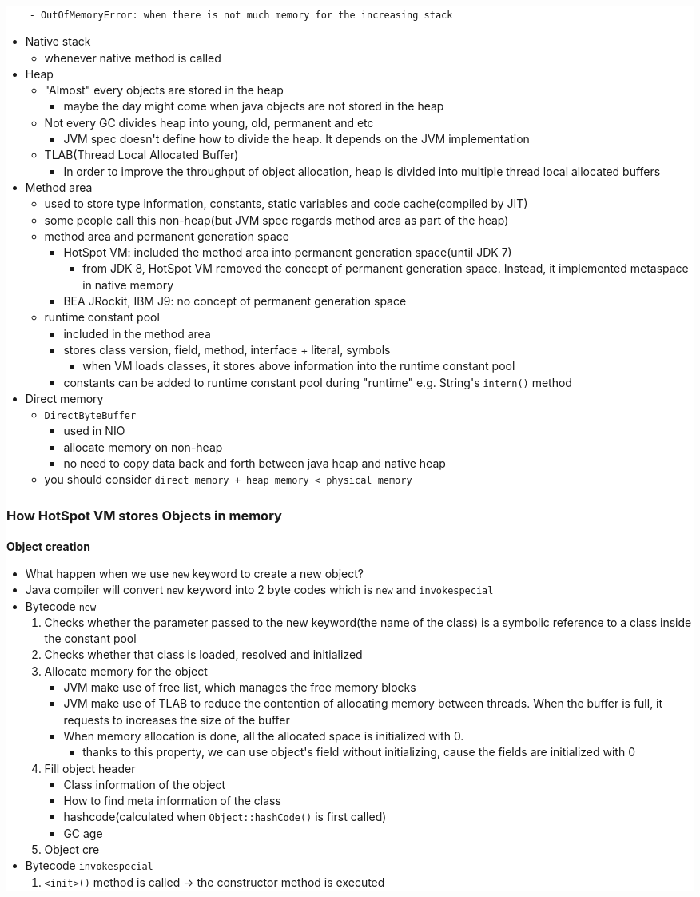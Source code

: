         - OutOfMemoryError: when there is not much memory for the increasing stack
- Native stack
    - whenever native method is called
- Heap
    - "Almost" every objects are stored in the heap
        - maybe the day might come when java objects are not stored in the heap
    - Not every GC divides heap into young, old, permanent and etc
        - JVM spec doesn't define how to divide the heap. It depends on the JVM implementation
    - TLAB(Thread Local Allocated Buffer)
        - In order to improve the throughput of object allocation, heap is divided into multiple thread local
          allocated buffers
- Method area
    - used to store type information, constants, static variables and code cache(compiled by JIT)
    - some people call this non-heap(but JVM spec regards method area as part of the heap)
    - method area and permanent generation space
        - HotSpot VM: included the method area into permanent generation space(until JDK 7)
            - from JDK 8, HotSpot VM removed the concept of permanent generation space. Instead, it implemented
              metaspace in native memory
        - BEA JRockit, IBM J9: no concept of permanent generation space
    - runtime constant pool
        - included in the method area
        - stores class version, field, method, interface + literal, symbols
            - when VM loads classes, it stores above information into the runtime constant pool
        - constants can be added to runtime constant pool during "runtime" e.g. String's `intern()` method
- Direct memory
    - `DirectByteBuffer`
        - used in NIO
        - allocate memory on non-heap
        - no need to copy data back and forth between java heap and native heap
    - you should consider `direct memory + heap memory < physical memory`

### How HotSpot VM stores Objects in memory

<b>Object creation</b>

- What happen when we use `new` keyword to create a new object?
- Java compiler will convert `new` keyword into 2 byte codes which is `new` and `invokespecial`
- Bytecode `new`
    1. Checks whether the parameter passed to the new keyword(the name of the class) is a symbolic reference to
       a class inside the constant pool
    2. Checks whether that class is loaded, resolved and initialized
    3. Allocate memory for the object
        - JVM make use of free list, which manages the free memory blocks
        - JVM make use of TLAB to reduce the contention of allocating memory between threads. When the buffer is
          full, it requests to increases the size of the buffer
        - When memory allocation is done, all the allocated space is initialized with 0.
            - thanks to this property, we can use object's field without initializing, cause the fields are
              initialized with 0
    4. Fill object header
        - Class information of the object
        - How to find meta information of the class
        - hashcode(calculated when `Object::hashCode()` is first called)
        - GC age
    5. Object cre
- Bytecode `invokespecial`
    1. `<init>()` method is called -> the constructor method is executed
